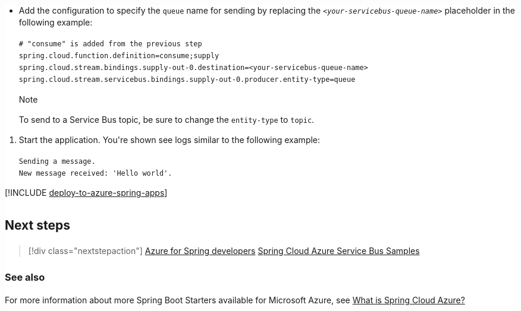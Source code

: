    - Add the configuration to specify the `queue` name for sending by replacing the *`<your-servicebus-queue-name>`* placeholder in the following example:

     ```properties
     # "consume" is added from the previous step
     spring.cloud.function.definition=consume;supply
     spring.cloud.stream.bindings.supply-out-0.destination=<your-servicebus-queue-name>
     spring.cloud.stream.servicebus.bindings.supply-out-0.producer.entity-type=queue
     ```

     > [!NOTE]
     > To send to a Service Bus topic, be sure to change the `entity-type` to `topic`.

1. Start the application. You're shown see logs similar to the following example:

   ```output
   Sending a message.
   New message received: 'Hello world'.
   ```

[!INCLUDE [deploy-to-azure-spring-apps](includes/deploy-to-azure-spring-apps.md)]

## Next steps

> [!div class="nextstepaction"]
> [Azure for Spring developers](../spring/index.yml)
> [Spring Cloud Azure Service Bus Samples](https://github.com/Azure-Samples/azure-spring-boot-samples/tree/main/servicebus)

### See also

For more information about more Spring Boot Starters available for Microsoft Azure, see [What is Spring Cloud Azure?](spring-cloud-azure-overview.md)
